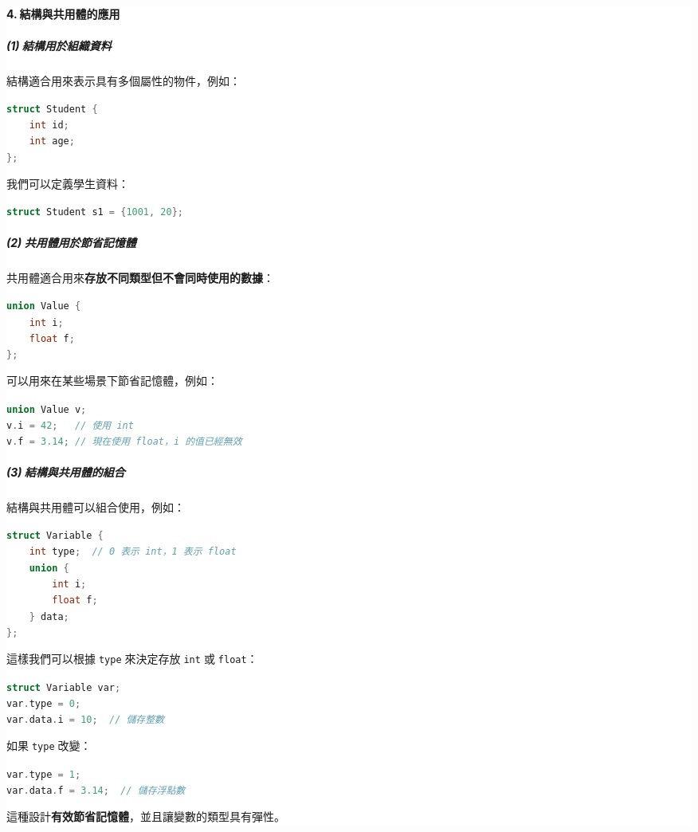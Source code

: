 
#### **4. 結構與共用體的應用**  

##### **(1) 結構用於組織資料**
結構適合用來表示具有多個屬性的物件，例如：
```c
struct Student {
    int id;
    int age;
};
```
我們可以定義學生資料：
```c
struct Student s1 = {1001, 20};
```

##### **(2) 共用體用於節省記憶體**
共用體適合用來**存放不同類型但不會同時使用的數據**：
```c
union Value {
    int i;
    float f;
};
```
可以用來在某些場景下節省記憶體，例如：
```c
union Value v;
v.i = 42;   // 使用 int
v.f = 3.14; // 現在使用 float，i 的值已經無效
```

##### **(3) 結構與共用體的組合**
結構與共用體可以組合使用，例如：
```c
struct Variable {
    int type;  // 0 表示 int，1 表示 float
    union {
        int i;
        float f;
    } data;
};
```
這樣我們可以根據 `type` 來決定存放 `int` 或 `float`：
```c
struct Variable var;
var.type = 0;
var.data.i = 10;  // 儲存整數
```
如果 `type` 改變：
```c
var.type = 1;
var.data.f = 3.14;  // 儲存浮點數
```
這種設計**有效節省記憶體**，並且讓變數的類型具有彈性。
